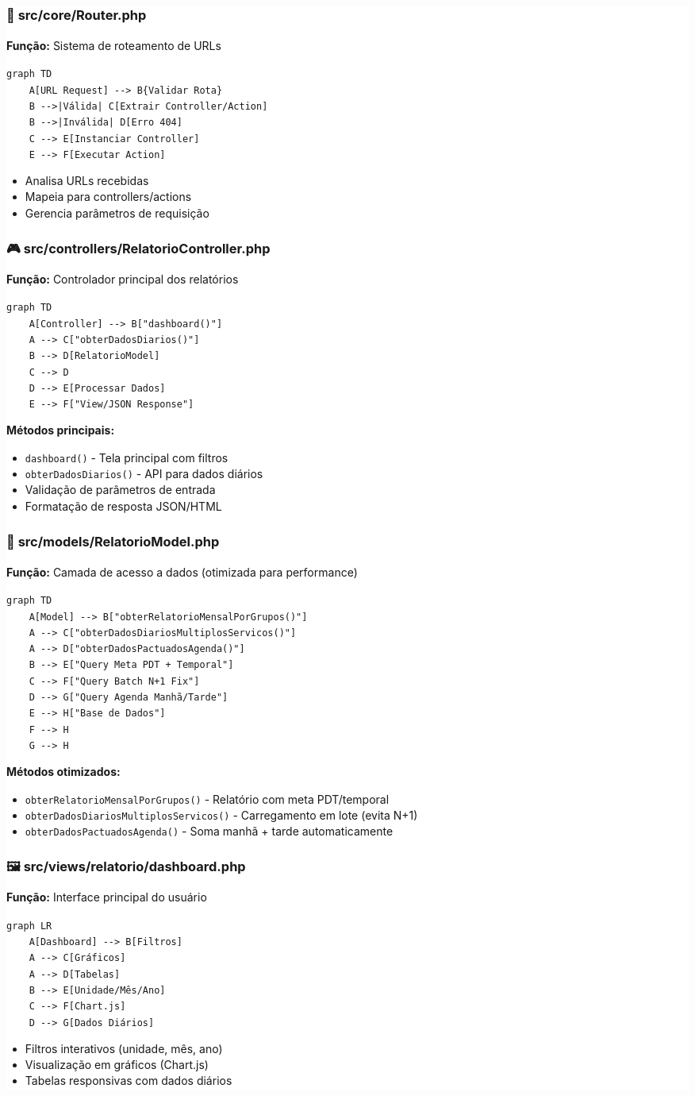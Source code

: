 ### 🧭 **src/core/Router.php**
**Função:** Sistema de roteamento de URLs
```mermaid
graph TD
    A[URL Request] --> B{Validar Rota}
    B -->|Válida| C[Extrair Controller/Action]
    B -->|Inválida| D[Erro 404]
    C --> E[Instanciar Controller]
    E --> F[Executar Action]
```
- Analisa URLs recebidas
- Mapeia para controllers/actions
- Gerencia parâmetros de requisição

### 🎮 **src/controllers/RelatorioController.php**
**Função:** Controlador principal dos relatórios
```mermaid
graph TD
    A[Controller] --> B["dashboard()"]
    A --> C["obterDadosDiarios()"]
    B --> D[RelatorioModel]
    C --> D
    D --> E[Processar Dados]
    E --> F["View/JSON Response"]
```
**Métodos principais:**
- `dashboard()` - Tela principal com filtros
- `obterDadosDiarios()` - API para dados diários
- Validação de parâmetros de entrada
- Formatação de resposta JSON/HTML

### 💾 **src/models/RelatorioModel.php**
**Função:** Camada de acesso a dados (otimizada para performance)
```mermaid
graph TD
    A[Model] --> B["obterRelatorioMensalPorGrupos()"]
    A --> C["obterDadosDiariosMultiplosServicos()"]
    A --> D["obterDadosPactuadosAgenda()"]
    B --> E["Query Meta PDT + Temporal"]
    C --> F["Query Batch N+1 Fix"]
    D --> G["Query Agenda Manhã/Tarde"]
    E --> H["Base de Dados"]
    F --> H
    G --> H
```
**Métodos otimizados:**
- `obterRelatorioMensalPorGrupos()` - Relatório com meta PDT/temporal
- `obterDadosDiariosMultiplosServicos()` - Carregamento em lote (evita N+1)
- `obterDadosPactuadosAgenda()` - Soma manhã + tarde automaticamente

### 🖼️ **src/views/relatorio/dashboard.php**
**Função:** Interface principal do usuário
```mermaid
graph LR
    A[Dashboard] --> B[Filtros]
    A --> C[Gráficos]
    A --> D[Tabelas]
    B --> E[Unidade/Mês/Ano]
    C --> F[Chart.js]
    D --> G[Dados Diários]
```
- Filtros interativos (unidade, mês, ano)
- Visualização em gráficos (Chart.js)
- Tabelas responsivas com dados diários